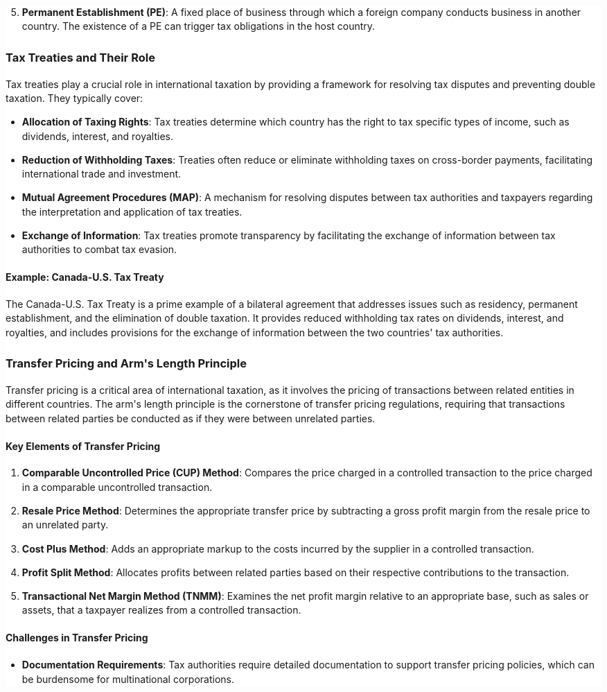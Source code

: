 5. **Permanent Establishment (PE)**: A fixed place of business through which a foreign company conducts business in another country. The existence of a PE can trigger tax obligations in the host country.

### Tax Treaties and Their Role

Tax treaties play a crucial role in international taxation by providing a framework for resolving tax disputes and preventing double taxation. They typically cover:

- **Allocation of Taxing Rights**: Tax treaties determine which country has the right to tax specific types of income, such as dividends, interest, and royalties.

- **Reduction of Withholding Taxes**: Treaties often reduce or eliminate withholding taxes on cross-border payments, facilitating international trade and investment.

- **Mutual Agreement Procedures (MAP)**: A mechanism for resolving disputes between tax authorities and taxpayers regarding the interpretation and application of tax treaties.

- **Exchange of Information**: Tax treaties promote transparency by facilitating the exchange of information between tax authorities to combat tax evasion.

#### Example: Canada-U.S. Tax Treaty

The Canada-U.S. Tax Treaty is a prime example of a bilateral agreement that addresses issues such as residency, permanent establishment, and the elimination of double taxation. It provides reduced withholding tax rates on dividends, interest, and royalties, and includes provisions for the exchange of information between the two countries' tax authorities.

### Transfer Pricing and Arm's Length Principle

Transfer pricing is a critical area of international taxation, as it involves the pricing of transactions between related entities in different countries. The arm's length principle is the cornerstone of transfer pricing regulations, requiring that transactions between related parties be conducted as if they were between unrelated parties.

#### Key Elements of Transfer Pricing

1. **Comparable Uncontrolled Price (CUP) Method**: Compares the price charged in a controlled transaction to the price charged in a comparable uncontrolled transaction.

2. **Resale Price Method**: Determines the appropriate transfer price by subtracting a gross profit margin from the resale price to an unrelated party.

3. **Cost Plus Method**: Adds an appropriate markup to the costs incurred by the supplier in a controlled transaction.

4. **Profit Split Method**: Allocates profits between related parties based on their respective contributions to the transaction.

5. **Transactional Net Margin Method (TNMM)**: Examines the net profit margin relative to an appropriate base, such as sales or assets, that a taxpayer realizes from a controlled transaction.

#### Challenges in Transfer Pricing

- **Documentation Requirements**: Tax authorities require detailed documentation to support transfer pricing policies, which can be burdensome for multinational corporations.
